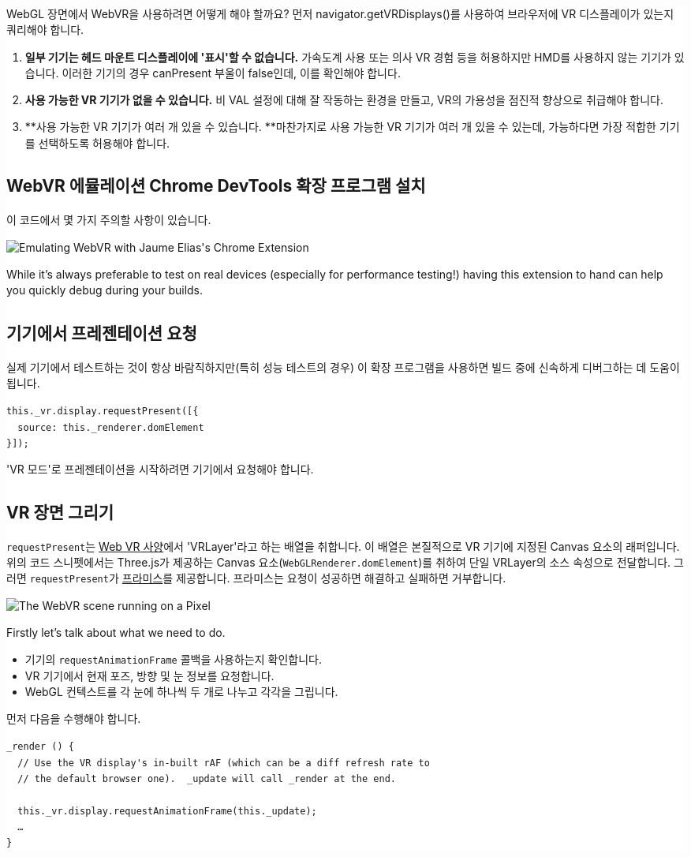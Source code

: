 
WebGL 장면에서 WebVR을 사용하려면 어떻게 해야 할까요? 먼저 navigator.getVRDisplays()를 사용하여 브라우저에 VR 디스플레이가 있는지 쿼리해야 합니다.

1. **일부 기기는 헤드 마운트 디스플레이에 '표시'할 수 없습니다.** 가속도계 사용 또는 의사 VR 경험 등을 허용하지만 HMD를 사용하지 않는 기기가 있습니다. 이러한 기기의 경우 canPresent 부울이 false인데, 이를 확인해야 합니다.

2. **사용 가능한 VR 기기가 없을 수 있습니다.** 비 VAL 설정에 대해 잘 작동하는 환경을 만들고, VR의 가용성을 점진적 향상으로 취급해야 합니다.

3. **사용 가능한 VR 기기가 여러 개 있을 수 있습니다. **마찬가지로 사용 가능한 VR 기기가 여러 개 있을 수 있는데, 가능하다면 가장 적합한 기기를 선택하도록 허용해야 합니다.

## WebVR 에뮬레이션 Chrome DevTools 확장 프로그램 설치

이 코드에서 몇 가지 주의할 사항이 있습니다.

![Emulating WebVR with Jaume Elias's Chrome Extension](./img/webvr-emulation.jpg)

While it’s always preferable to test on real devices (especially for performance testing!) having this extension to hand can help you quickly debug during your builds.

## 기기에서 프레젠테이션 요청

실제 기기에서 테스트하는 것이 항상 바람직하지만(특히 성능 테스트의 경우) 이 확장 프로그램을 사용하면 빌드 중에 신속하게 디버그하는 데 도움이 됩니다.

    this._vr.display.requestPresent([{
      source: this._renderer.domElement
    }]);
    

'VR 모드'로 프레젠테이션을 시작하려면 기기에서 요청해야 합니다.

## VR 장면 그리기

`requestPresent`는 [Web VR 사양](https://w3c.github.io/webvr/#vrlayer)에서 'VRLayer'라고 하는 배열을 취합니다. 이 배열은 본질적으로 VR 기기에 지정된 Canvas 요소의 래퍼입니다. 위의 코드 스니펫에서는 Three.js가 제공하는 Canvas 요소(`WebGLRenderer.domElement`)를 취하여 단일 VRLayer의 소스 속성으로 전달합니다. 그러면 `requestPresent`가 [프라미스](/web/fundamentals/getting-started/primers/promises)를 제공합니다. 프라미스는 요청이 성공하면 해결하고 실패하면 거부합니다.

![The WebVR scene running on a Pixel](../img/getting-started-with-webvr.jpg)

Firstly let’s talk about what we need to do.

* 기기의 `requestAnimationFrame` 콜백을 사용하는지 확인합니다.
* VR 기기에서 현재 포즈, 방향 및 눈 정보를 요청합니다.
* WebGL 컨텍스트를 각 눈에 하나씩 두 개로 나누고 각각을 그립니다.

먼저 다음을 수행해야 합니다.

    _render () {
      // Use the VR display's in-built rAF (which can be a diff refresh rate to
      // the default browser one).  _update will call _render at the end.
    
      this._vr.display.requestAnimationFrame(this._update);
      …
    }
    